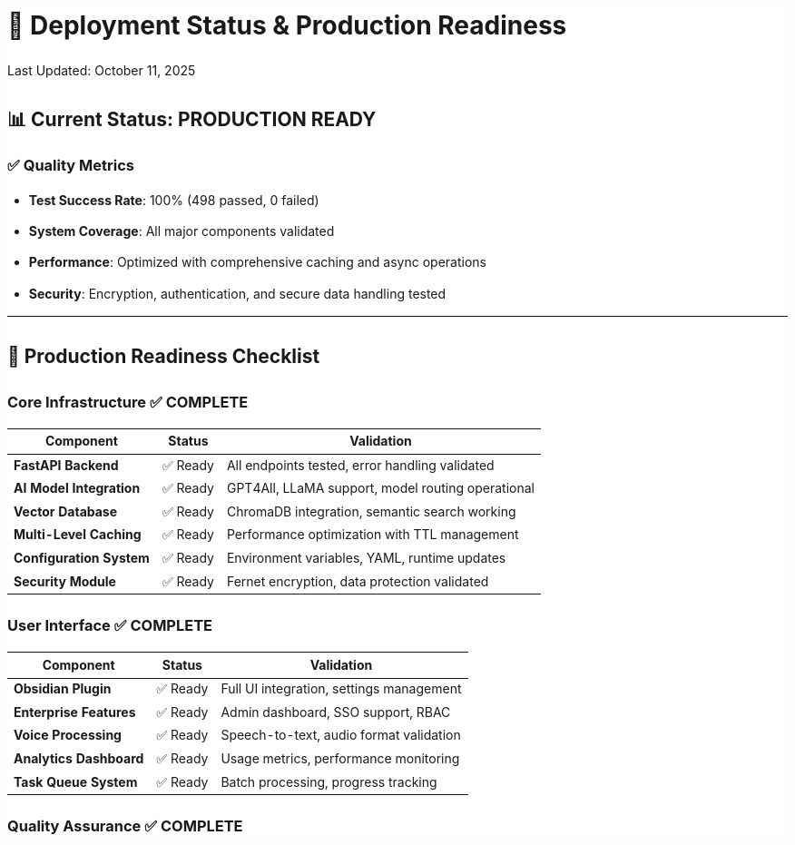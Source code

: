 # 🚀 Deployment Status & Production Readiness

Last Updated: October 11, 2025

## 📊 **Current Status: PRODUCTION READY**

### **✅ Quality Metrics**

- **Test Success Rate**: 100% (498 passed, 0 failed)

- **System Coverage**: All major components validated

- **Performance**: Optimized with comprehensive caching and async operations

- **Security**: Encryption, authentication, and secure data handling tested

---

## 🎯 **Production Readiness Checklist**

### **Core Infrastructure** ✅ **COMPLETE**

| Component                | Status   | Validation                                        |
| ------------------------ | -------- | ------------------------------------------------- |
| **FastAPI Backend**      | ✅ Ready | All endpoints tested, error handling validated    |
| **AI Model Integration** | ✅ Ready | GPT4All, LLaMA support, model routing operational |
| **Vector Database**      | ✅ Ready | ChromaDB integration, semantic search working     |
| **Multi-Level Caching**  | ✅ Ready | Performance optimization with TTL management      |
| **Configuration System** | ✅ Ready | Environment variables, YAML, runtime updates      |
| **Security Module**      | ✅ Ready | Fernet encryption, data protection validated      |

### **User Interface** ✅ **COMPLETE**

| Component               | Status   | Validation                               |
| ----------------------- | -------- | ---------------------------------------- |
| **Obsidian Plugin**     | ✅ Ready | Full UI integration, settings management |
| **Enterprise Features** | ✅ Ready | Admin dashboard, SSO support, RBAC       |
| **Voice Processing**    | ✅ Ready | Speech-to-text, audio format validation  |
| **Analytics Dashboard** | ✅ Ready | Usage metrics, performance monitoring    |
| **Task Queue System**   | ✅ Ready | Batch processing, progress tracking      |

### **Quality Assurance** ✅ **COMPLETE**
